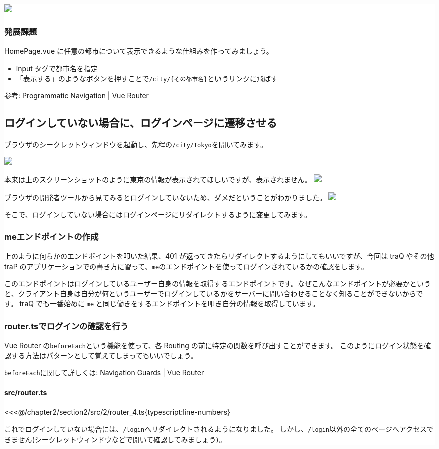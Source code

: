 ![](./images/2/city.png)



### 発展課題
HomePage.vue に任意の都市について表示できるような仕組みを作ってみましょう。
- input タグで都市名を指定
- 「表示する」のようなボタンを押すことで`/city/{その都市名}`というリンクに飛ばす

参考: [Programmatic Navigation | Vue Router](https://next.router.vuejs.org/guide/essentials/navigation.html)


## ログインしていない場合に、ログインページに遷移させる

ブラウザのシークレットウィンドウを起動し、先程の`/city/Tokyo`を開いてみます。

![](images/2/secret.png)


本来は上のスクリーンショットのように東京の情報が表示されてほしいですが、表示されません。
![](images/2/city_notlogin.png)



ブラウザの開発者ツールから見てみるとログインしていないため、ダメだということがわかりました。
![](images/2/dev_tool.png)



そこで、ログインしていない場合にはログインページにリダイレクトするように変更してみます。


### meエンドポイントの作成

上のように何らかのエンドポイントを叩いた結果、401 が返ってきたらリダイレクトするようにしてもいいですが、今回は traQ やその他 traP のアプリケーションでの書き方に習って、`me`のエンドポイントを使ってログインされているかの確認をします。

このエンドポイントはログインしているユーザー自身の情報を取得するエンドポイントです。なぜこんなエンドポイントが必要かというと、クライアント自身は自分が何というユーザーでログインしているかをサーバーに問い合わせることなく知ることができないからです。
traQ でも一番始めに `me` と同じ働きをするエンドポイントを叩き自分の情報を取得しています。

### router.tsでログインの確認を行う

Vue Router の`beforeEach`という機能を使って、各 Routing の前に特定の関数を呼び出すことができます。
このようにログイン状態を確認する方法はパターンとして覚えてしまってもいいでしょう。

`beforeEach`に関して詳しくは: [Navigation Guards | Vue Router](https://next.router.vuejs.org/guide/advanced/navigation-guards.html)

#### src/router.ts

<<<@/chapter2/section2/src/2/router_4.ts{typescript:line-numbers}


これでログインしていない場合には、`/login`へリダイレクトされるようになりました。
しかし、`/login`以外の全てのページへアクセスできません(シークレットウィンドウなどで開いて確認してみましょう)。
